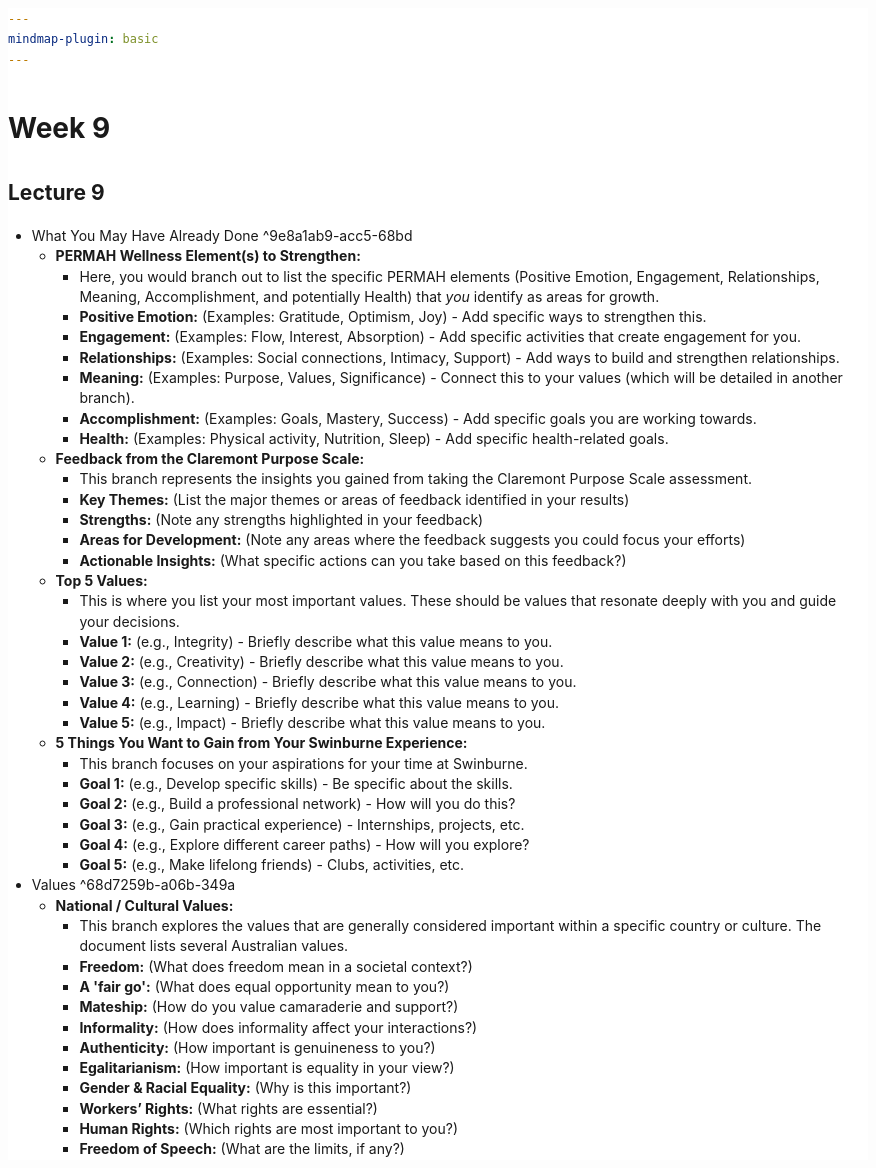 ```yaml
---
mindmap-plugin: basic
---
```


# Week 9

## Lecture 9
- What You May Have Already Done ^9e8a1ab9-acc5-68bd
	- **PERMAH Wellness Element(s) to Strengthen:**
		- Here, you would branch out to list the specific PERMAH elements (Positive Emotion, Engagement, Relationships, Meaning, Accomplishment, and potentially Health) that _you_ identify as areas for growth.
		- **Positive Emotion:** (Examples: Gratitude, Optimism, Joy) - Add specific ways to strengthen this.
		- **Engagement:** (Examples: Flow, Interest, Absorption) - Add specific activities that create engagement for you.
		- **Relationships:** (Examples: Social connections, Intimacy, Support) - Add ways to build and strengthen relationships.
		- **Meaning:** (Examples: Purpose, Values, Significance) - Connect this to your values (which will be detailed in another branch).
		- **Accomplishment:** (Examples: Goals, Mastery, Success) - Add specific goals you are working towards.
		- **Health:** (Examples: Physical activity, Nutrition, Sleep) - Add specific health-related goals.
	- **Feedback from the Claremont Purpose Scale:**
		- This branch represents the insights you gained from taking the Claremont Purpose Scale assessment.
		- **Key Themes:** (List the major themes or areas of feedback identified in your results)
		- **Strengths:** (Note any strengths highlighted in your feedback)
		- **Areas for Development:** (Note any areas where the feedback suggests you could focus your efforts)
		- **Actionable Insights:** (What specific actions can you take based on this feedback?)
	- **Top 5 Values:**
		- This is where you list your most important values. These should be values that resonate deeply with you and guide your decisions.
		- **Value 1:** (e.g., Integrity) - Briefly describe what this value means to you.
		- **Value 2:** (e.g., Creativity) - Briefly describe what this value means to you.
		- **Value 3:** (e.g., Connection) - Briefly describe what this value means to you.
		- **Value 4:** (e.g., Learning) - Briefly describe what this value means to you.
		- **Value 5:** (e.g., Impact) - Briefly describe what this value means to you.
	- **5 Things You Want to Gain from Your Swinburne Experience:**
		- This branch focuses on your aspirations for your time at Swinburne.
		- **Goal 1:** (e.g., Develop specific skills) - Be specific about the skills.
		- **Goal 2:** (e.g., Build a professional network) - How will you do this?
		- **Goal 3:** (e.g., Gain practical experience) - Internships, projects, etc.
		- **Goal 4:** (e.g., Explore different career paths) - How will you explore?
		- **Goal 5:** (e.g., Make lifelong friends) - Clubs, activities, etc.
- Values ^68d7259b-a06b-349a
	- **National / Cultural Values:**
		- This branch explores the values that are generally considered important within a specific country or culture. The document lists several Australian values.
		- **Freedom:** (What does freedom mean in a societal context?)
		- **A 'fair go':** (What does equal opportunity mean to you?)
		- **Mateship:** (How do you value camaraderie and support?)
		- **Informality:** (How does informality affect your interactions?)
		- **Authenticity:** (How important is genuineness to you?)
		- **Egalitarianism:** (How important is equality in your view?)
		- **Gender & Racial Equality:** (Why is this important?)
		- **Workers’ Rights:** (What rights are essential?)
		- **Human Rights:** (Which rights are most important to you?)
		- **Freedom of Speech:** (What are the limits, if any?)